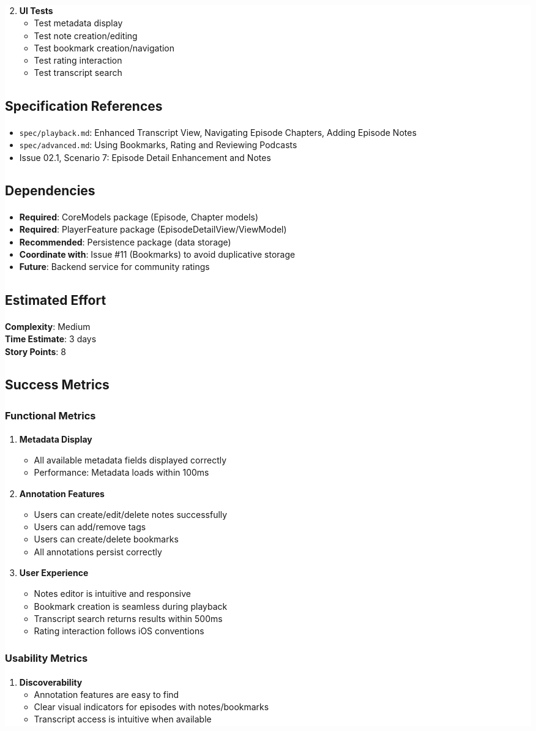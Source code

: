 2. **UI Tests**
   - Test metadata display
   - Test note creation/editing
   - Test bookmark creation/navigation
   - Test rating interaction
   - Test transcript search

## Specification References
- `spec/playback.md`: Enhanced Transcript View, Navigating Episode Chapters, Adding Episode Notes
- `spec/advanced.md`: Using Bookmarks, Rating and Reviewing Podcasts
- Issue 02.1, Scenario 7: Episode Detail Enhancement and Notes

## Dependencies
- **Required**: CoreModels package (Episode, Chapter models)
- **Required**: PlayerFeature package (EpisodeDetailView/ViewModel)
- **Recommended**: Persistence package (data storage)
- **Coordinate with**: Issue #11 (Bookmarks) to avoid duplicative storage
- **Future**: Backend service for community ratings

## Estimated Effort
**Complexity**: Medium  
**Time Estimate**: 3 days  
**Story Points**: 8

## Success Metrics

### Functional Metrics
1. **Metadata Display**
   - All available metadata fields displayed correctly
   - Performance: Metadata loads within 100ms

2. **Annotation Features**
   - Users can create/edit/delete notes successfully
   - Users can add/remove tags
   - Users can create/delete bookmarks
   - All annotations persist correctly

3. **User Experience**
   - Notes editor is intuitive and responsive
   - Bookmark creation is seamless during playback
   - Transcript search returns results within 500ms
   - Rating interaction follows iOS conventions

### Usability Metrics
1. **Discoverability**
   - Annotation features are easy to find
   - Clear visual indicators for episodes with notes/bookmarks
   - Transcript access is intuitive when available
